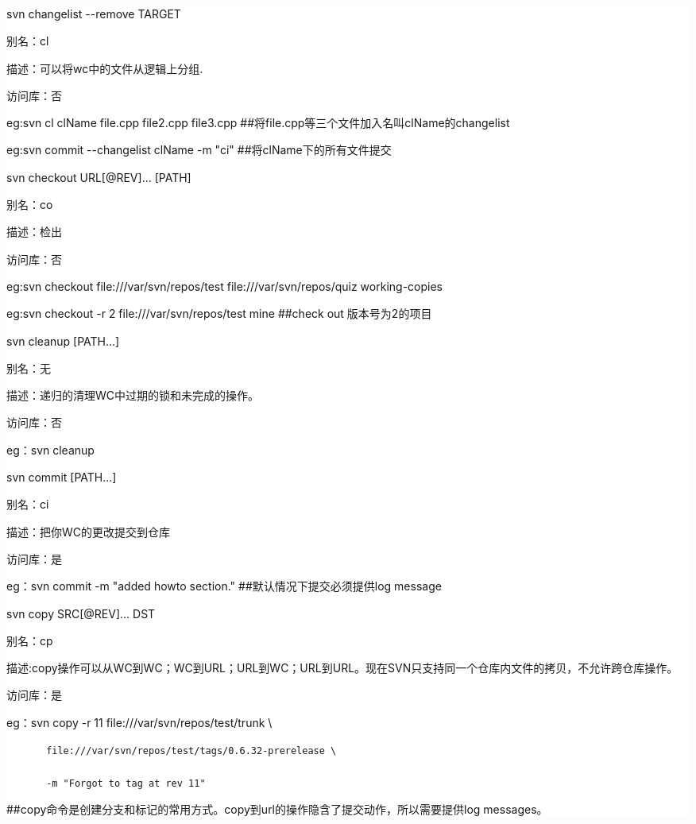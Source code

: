 svn changelist --remove TARGET

别名：cl

描述：可以将wc中的文件从逻辑上分组.

访问库：否

eg:svn cl clName file.cpp file2.cpp file3.cpp  ##将file.cpp等三个文件加入名叫clName的changelist 

eg:svn commit --changelist clName -m "ci"  ##将clName下的所有文件提交

 

svn checkout URL[@REV]... [PATH]

别名：co

描述：检出

访问库：否

eg:svn checkout file:///var/svn/repos/test  file:///var/svn/repos/quiz working-copies

eg:svn checkout -r 2 file:///var/svn/repos/test mine  ##check out 版本号为2的项目

 

svn cleanup [PATH...]

别名：无

描述：递归的清理WC中过期的锁和未完成的操作。

访问库：否

eg：svn cleanup

 

svn commit [PATH...]

别名：ci

描述：把你WC的更改提交到仓库

访问库：是

eg：svn commit -m "added howto section." ##默认情况下提交必须提供log message 

 

svn copy SRC[@REV]... DST

别名：cp

描述:copy操作可以从WC到WC；WC到URL；URL到WC；URL到URL。现在SVN只支持同一个仓库内文件的拷贝，不允许跨仓库操作。

访问库：是

eg：svn copy -r 11 file:///var/svn/repos/test/trunk \

           file:///var/svn/repos/test/tags/0.6.32-prerelease \

           -m "Forgot to tag at rev 11"

##copy命令是创建分支和标记的常用方式。copy到url的操作隐含了提交动作，所以需要提供log messages。
